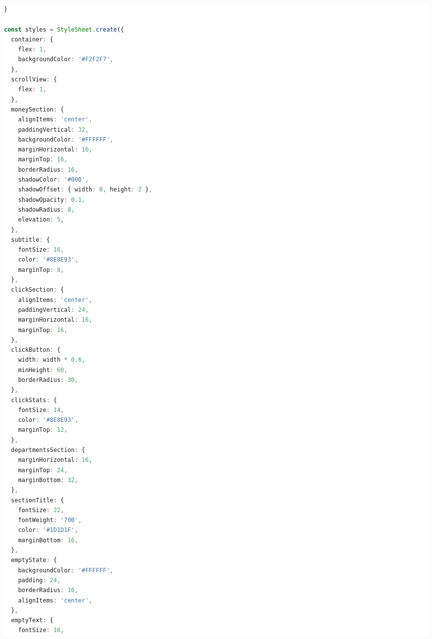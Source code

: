```typescript
}

const styles = StyleSheet.create({
  container: {
    flex: 1,
    backgroundColor: '#F2F2F7',
  },
  scrollView: {
    flex: 1,
  },
  moneySection: {
    alignItems: 'center',
    paddingVertical: 32,
    backgroundColor: '#FFFFFF',
    marginHorizontal: 16,
    marginTop: 16,
    borderRadius: 16,
    shadowColor: '#000',
    shadowOffset: { width: 0, height: 2 },
    shadowOpacity: 0.1,
    shadowRadius: 8,
    elevation: 5,
  },
  subtitle: {
    fontSize: 16,
    color: '#8E8E93',
    marginTop: 8,
  },
  clickSection: {
    alignItems: 'center',
    paddingVertical: 24,
    marginHorizontal: 16,
    marginTop: 16,
  },
  clickButton: {
    width: width * 0.6,
    minHeight: 60,
    borderRadius: 30,
  },
  clickStats: {
    fontSize: 14,
    color: '#8E8E93',
    marginTop: 12,
  },
  departmentsSection: {
    marginHorizontal: 16,
    marginTop: 24,
    marginBottom: 32,
  },
  sectionTitle: {
    fontSize: 22,
    fontWeight: '700',
    color: '#1D1D1F',
    marginBottom: 16,
  },
  emptyState: {
    backgroundColor: '#FFFFFF',
    padding: 24,
    borderRadius: 16,
    alignItems: 'center',
  },
  emptyText: {
    fontSize: 16,
```